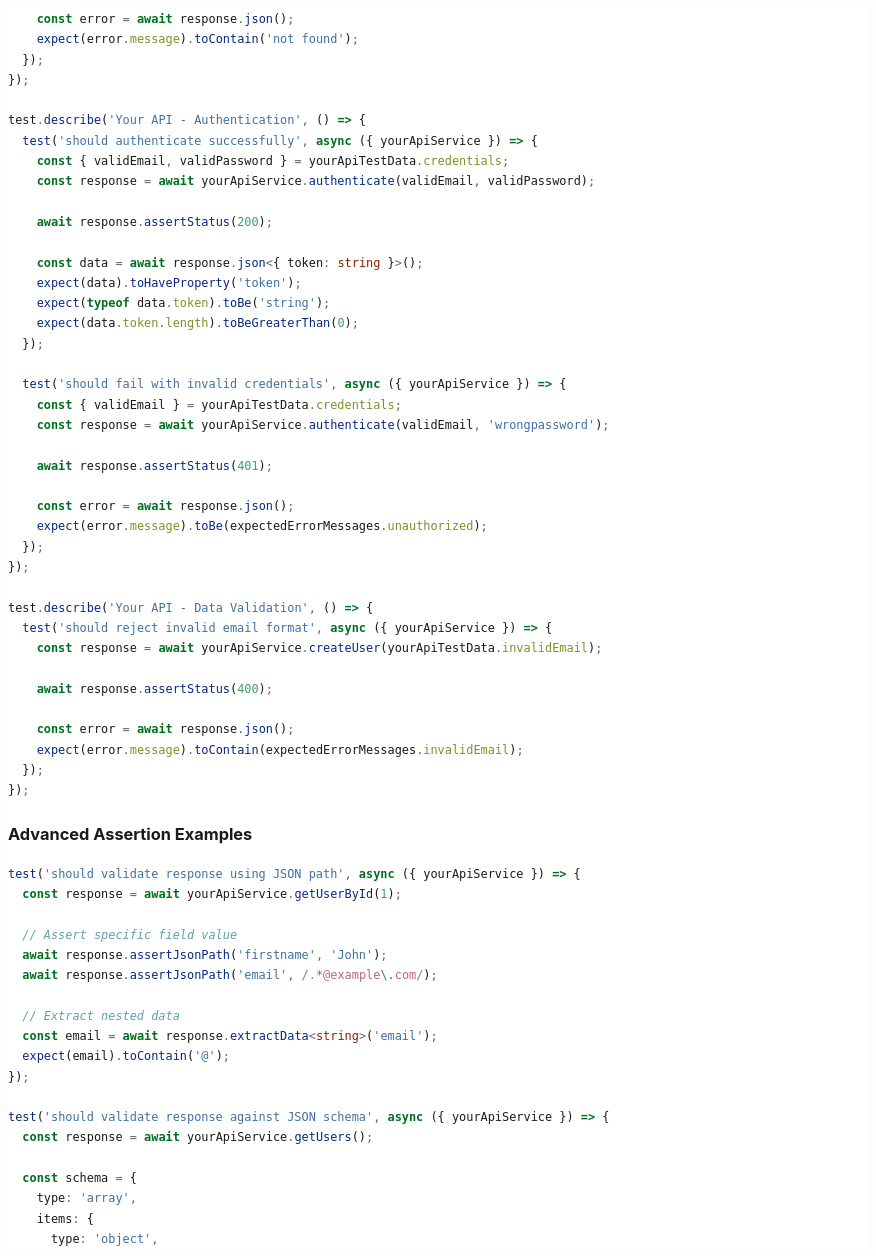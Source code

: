 ```typescript
    const error = await response.json();
    expect(error.message).toContain('not found');
  });
});

test.describe('Your API - Authentication', () => {
  test('should authenticate successfully', async ({ yourApiService }) => {
    const { validEmail, validPassword } = yourApiTestData.credentials;
    const response = await yourApiService.authenticate(validEmail, validPassword);
    
    await response.assertStatus(200);
    
    const data = await response.json<{ token: string }>();
    expect(data).toHaveProperty('token');
    expect(typeof data.token).toBe('string');
    expect(data.token.length).toBeGreaterThan(0);
  });

  test('should fail with invalid credentials', async ({ yourApiService }) => {
    const { validEmail } = yourApiTestData.credentials;
    const response = await yourApiService.authenticate(validEmail, 'wrongpassword');
    
    await response.assertStatus(401);
    
    const error = await response.json();
    expect(error.message).toBe(expectedErrorMessages.unauthorized);
  });
});

test.describe('Your API - Data Validation', () => {
  test('should reject invalid email format', async ({ yourApiService }) => {
    const response = await yourApiService.createUser(yourApiTestData.invalidEmail);
    
    await response.assertStatus(400);
    
    const error = await response.json();
    expect(error.message).toContain(expectedErrorMessages.invalidEmail);
  });
});
```

### Advanced Assertion Examples

```typescript
test('should validate response using JSON path', async ({ yourApiService }) => {
  const response = await yourApiService.getUserById(1);
  
  // Assert specific field value
  await response.assertJsonPath('firstname', 'John');
  await response.assertJsonPath('email', /.*@example\.com/);
  
  // Extract nested data
  const email = await response.extractData<string>('email');
  expect(email).toContain('@');
});

test('should validate response against JSON schema', async ({ yourApiService }) => {
  const response = await yourApiService.getUsers();
  
  const schema = {
    type: 'array',
    items: {
      type: 'object',
```
